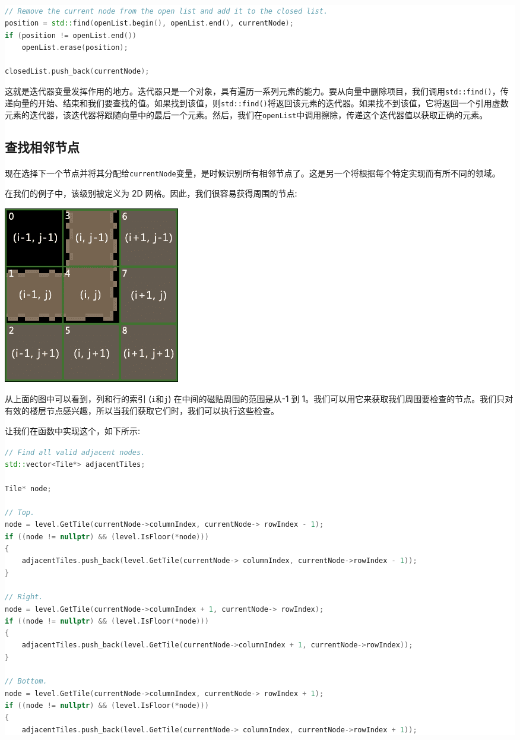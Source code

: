 ```cpp
// Remove the current node from the open list and add it to the closed list.
position = std::find(openList.begin(), openList.end(), currentNode);
if (position != openList.end())
    openList.erase(position);

closedList.push_back(currentNode);
```

这就是迭代器变量发挥作用的地方。迭代器只是一个对象，具有遍历一系列元素的能力。要从向量中删除项目，我们调用`std::find()`，传递向量的开始、结束和我们要查找的值。如果找到该值，则`std::find()`将返回该元素的迭代器。如果找不到该值，它将返回一个引用虚数元素的迭代器，该迭代器将跟随向量中的最后一个元素。然后，我们在`openList`中调用擦除，传递这个迭代器值以获取正确的元素。

## 查找相邻节点

现在选择下一个节点并将其分配给`currentNode`变量，是时候识别所有相邻节点了。这是另一个将根据每个特定实现而有所不同的领域。

在我们的例子中，该级别被定义为 2D 网格。因此，我们很容易获得周围的节点:

![Finding the adjacent nodes](img/B04920_08_09.jpg)

从上面的图中可以看到，列和行的索引 (`i`和`j`) 在中间的磁贴周围的范围是从-1 到 1。我们可以用它来获取我们周围要检查的节点。我们只对有效的楼层节点感兴趣，所以当我们获取它们时，我们可以执行这些检查。

让我们在函数中实现这个，如下所示:

```cpp
// Find all valid adjacent nodes.
std::vector<Tile*> adjacentTiles;

Tile* node;

// Top.
node = level.GetTile(currentNode->columnIndex, currentNode-> rowIndex - 1);
if ((node != nullptr) && (level.IsFloor(*node)))
{
    adjacentTiles.push_back(level.GetTile(currentNode-> columnIndex, currentNode->rowIndex - 1));
}

// Right.
node = level.GetTile(currentNode->columnIndex + 1, currentNode-> rowIndex);
if ((node != nullptr) && (level.IsFloor(*node)))
{
    adjacentTiles.push_back(level.GetTile(currentNode->columnIndex + 1, currentNode->rowIndex));
}

// Bottom.
node = level.GetTile(currentNode->columnIndex, currentNode-> rowIndex + 1);
if ((node != nullptr) && (level.IsFloor(*node)))
{
    adjacentTiles.push_back(level.GetTile(currentNode-> columnIndex, currentNode->rowIndex + 1));
```